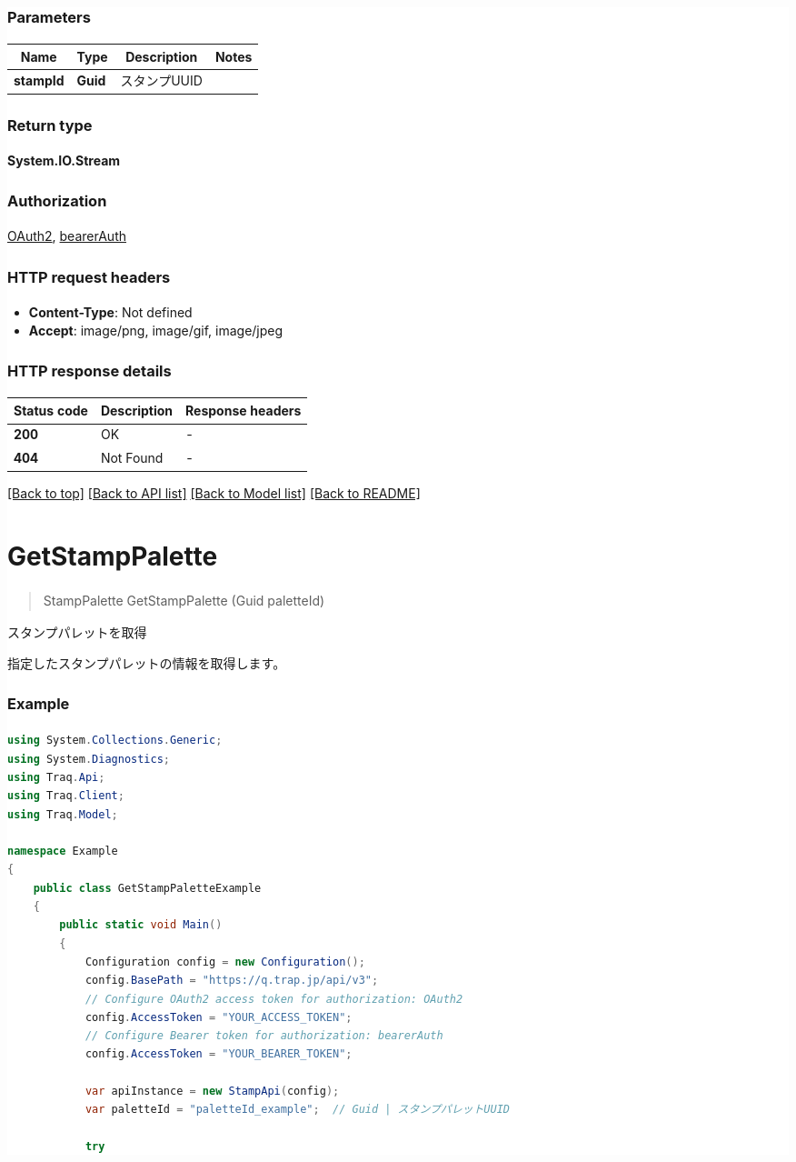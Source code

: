 ### Parameters

| Name | Type | Description | Notes |
|------|------|-------------|-------|
| **stampId** | **Guid** | スタンプUUID |  |

### Return type

**System.IO.Stream**

### Authorization

[OAuth2](../README.md#OAuth2), [bearerAuth](../README.md#bearerAuth)

### HTTP request headers

 - **Content-Type**: Not defined
 - **Accept**: image/png, image/gif, image/jpeg


### HTTP response details
| Status code | Description | Response headers |
|-------------|-------------|------------------|
| **200** | OK |  -  |
| **404** | Not Found |  -  |

[[Back to top]](#) [[Back to API list]](../../README.md#documentation-for-api-endpoints) [[Back to Model list]](../../README.md#documentation-for-models) [[Back to README]](../../README.md)

<a id="getstamppalette"></a>
# **GetStampPalette**
> StampPalette GetStampPalette (Guid paletteId)

スタンプパレットを取得

指定したスタンプパレットの情報を取得します。

### Example
```csharp
using System.Collections.Generic;
using System.Diagnostics;
using Traq.Api;
using Traq.Client;
using Traq.Model;

namespace Example
{
    public class GetStampPaletteExample
    {
        public static void Main()
        {
            Configuration config = new Configuration();
            config.BasePath = "https://q.trap.jp/api/v3";
            // Configure OAuth2 access token for authorization: OAuth2
            config.AccessToken = "YOUR_ACCESS_TOKEN";
            // Configure Bearer token for authorization: bearerAuth
            config.AccessToken = "YOUR_BEARER_TOKEN";

            var apiInstance = new StampApi(config);
            var paletteId = "paletteId_example";  // Guid | スタンプパレットUUID

            try
```